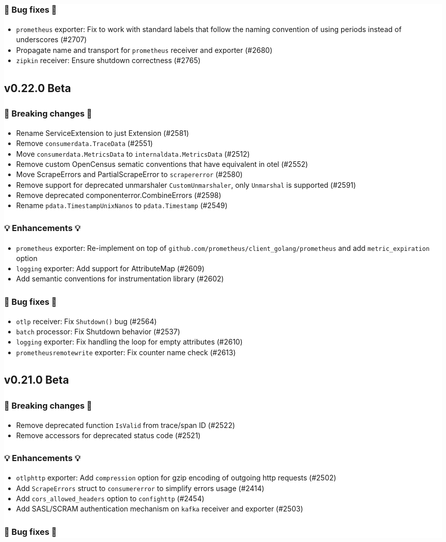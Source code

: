 ### 🧰 Bug fixes 🧰

- `prometheus` exporter: Fix to work with standard labels that follow the naming convention of using periods instead of underscores (#2707)
- Propagate name and transport for `prometheus` receiver and exporter (#2680)
- `zipkin` receiver: Ensure shutdown correctness (#2765)

## v0.22.0 Beta

### 🛑 Breaking changes 🛑

- Rename ServiceExtension to just Extension (#2581)
- Remove `consumerdata.TraceData` (#2551)
- Move `consumerdata.MetricsData` to `internaldata.MetricsData` (#2512)
- Remove custom OpenCensus sematic conventions that have equivalent in otel (#2552)
- Move ScrapeErrors and PartialScrapeError to `scrapererror` (#2580)
- Remove support for deprecated unmarshaler `CustomUnmarshaler`, only `Unmarshal` is supported (#2591)
- Remove deprecated componenterror.CombineErrors (#2598)
- Rename `pdata.TimestampUnixNanos` to `pdata.Timestamp` (#2549)

### 💡 Enhancements 💡

- `prometheus` exporter: Re-implement on top of `github.com/prometheus/client_golang/prometheus` and add `metric_expiration` option
- `logging` exporter: Add support for AttributeMap (#2609)
- Add semantic conventions for instrumentation library (#2602)

### 🧰 Bug fixes 🧰

- `otlp` receiver: Fix `Shutdown()` bug (#2564)
- `batch` processor: Fix Shutdown behavior (#2537)
- `logging` exporter: Fix handling the loop for empty attributes (#2610)
- `prometheusremotewrite` exporter: Fix counter name check (#2613)

## v0.21.0 Beta

### 🛑 Breaking changes 🛑

- Remove deprecated function `IsValid` from trace/span ID (#2522)
- Remove accessors for deprecated status code (#2521)

### 💡 Enhancements 💡

- `otlphttp` exporter: Add `compression` option for gzip encoding of outgoing http requests (#2502)
- Add `ScrapeErrors` struct to `consumererror` to simplify errors usage (#2414)
- Add `cors_allowed_headers` option to `confighttp` (#2454)
- Add SASL/SCRAM authentication mechanism on `kafka` receiver and exporter (#2503)

### 🧰 Bug fixes 🧰
